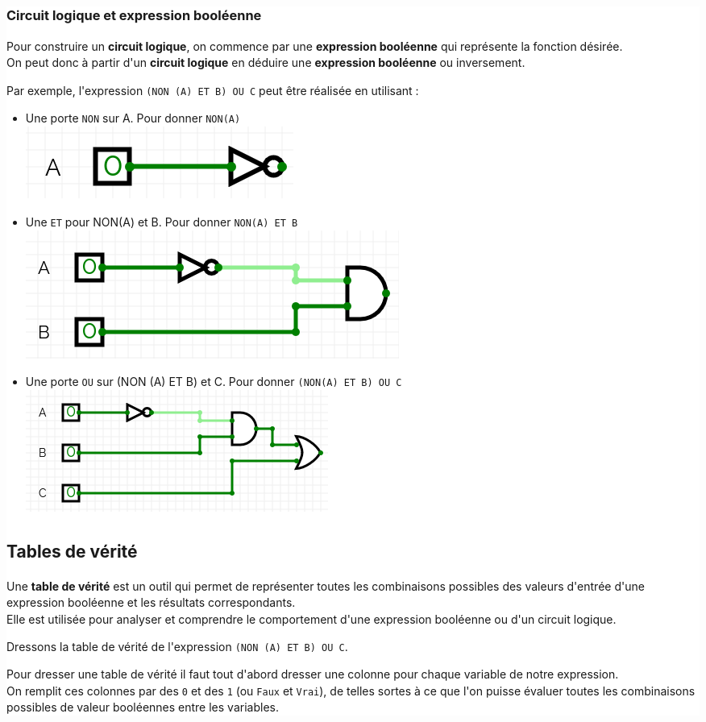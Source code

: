 
### Circuit logique et expression booléenne  

Pour construire un __circuit logique__, on commence par une __expression booléenne__ qui représente la fonction désirée.   
On peut donc à partir d'un __circuit logique__ en déduire une __expression booléenne__ ou inversement.    

Par exemple, l'expression `(NON (A) ET B) OU C` peut être réalisée en utilisant :  
- Une porte `NON` sur A. Pour donner `NON(A)`      
![non a](img/portes_logiques/non_a.png)  

- Une `ET` pour NON(A) et B. Pour donner `NON(A) ET B`    
![non a et b](img/portes_logiques/non_a_et_b.png)  

- Une porte `OU` sur (NON (A) ET B) et C. Pour donner `(NON(A) ET B) OU C`  
![non a et b ou c](img/portes_logiques/non_a_et_b_ou_c.png)




## Tables de vérité  

Une __table de vérité__ est un outil qui permet de représenter toutes les combinaisons possibles des valeurs d'entrée d'une expression booléenne et les résultats correspondants.  
Elle est utilisée pour analyser et comprendre le comportement d'une expression booléenne ou d'un circuit logique.  

Dressons la table de vérité de l'expression `(NON (A) ET B) OU C`.  

Pour dresser une table de vérité il faut tout d'abord dresser une colonne pour chaque variable de notre expression.    
On remplit ces colonnes par des `0` et des `1` (ou `Faux` et `Vrai`), de telles sortes à ce que l'on puisse évaluer toutes les combinaisons possibles de valeur booléennes entre les variables.  
